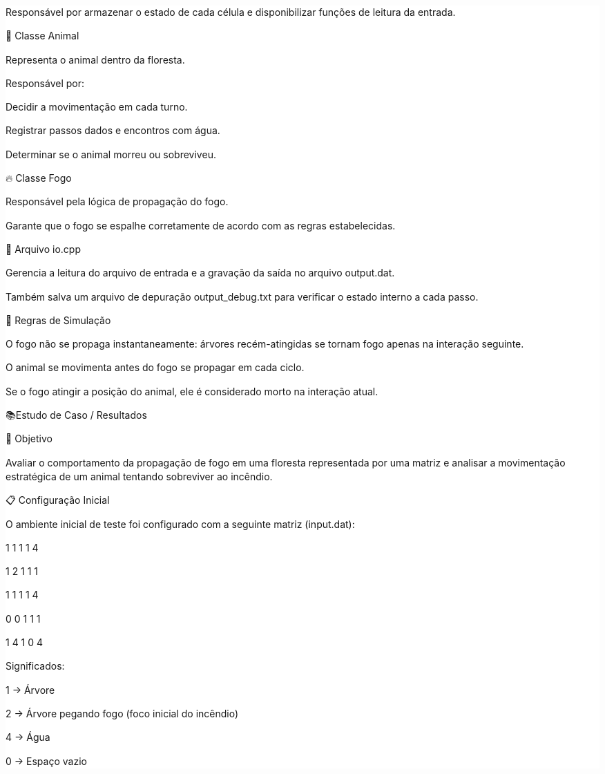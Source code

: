 Responsável por armazenar o estado de cada célula e disponibilizar funções de leitura da entrada.

🦌 Classe Animal

Representa o animal dentro da floresta.

Responsável por:

Decidir a movimentação em cada turno.

Registrar passos dados e encontros com água.

Determinar se o animal morreu ou sobreviveu.

🔥 Classe Fogo

Responsável pela lógica de propagação do fogo.

Garante que o fogo se espalhe corretamente de acordo com as regras estabelecidas.

📝 Arquivo io.cpp

Gerencia a leitura do arquivo de entrada e a gravação da saída no arquivo output.dat.

Também salva um arquivo de depuração output_debug.txt para verificar o estado interno a cada passo.

📏 Regras de Simulação

O fogo não se propaga instantaneamente: árvores recém-atingidas se tornam fogo apenas na interação seguinte.

O animal se movimenta antes do fogo se propagar em cada ciclo.

Se o fogo atingir a posição do animal, ele é considerado morto na interação atual.

📚Estudo de Caso / Resultados

🎯 Objetivo

Avaliar o comportamento da propagação de fogo em uma floresta representada por uma matriz e analisar a movimentação estratégica de um animal tentando sobreviver ao incêndio.

📋 Configuração Inicial

O ambiente inicial de teste foi configurado com a seguinte matriz (input.dat):

1 1 1 1 4

1 2 1 1 1

1 1 1 1 4

0 0 1 1 1

1 4 1 0 4

Significados:

1 → Árvore

2 → Árvore pegando fogo (foco inicial do incêndio)

4 → Água

0 → Espaço vazio
